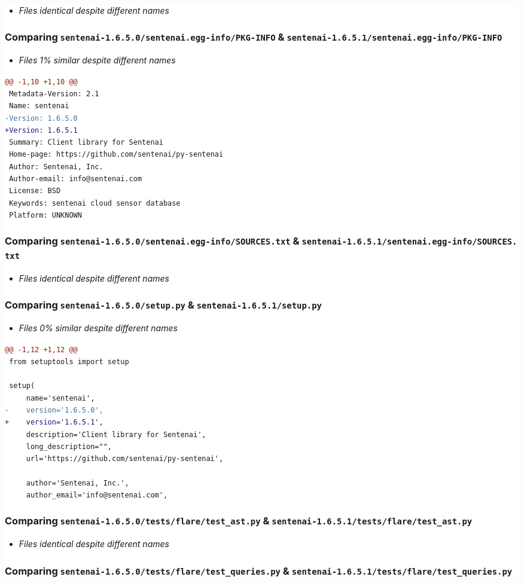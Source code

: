  * *Files identical despite different names*

### Comparing `sentenai-1.6.5.0/sentenai.egg-info/PKG-INFO` & `sentenai-1.6.5.1/sentenai.egg-info/PKG-INFO`

 * *Files 1% similar despite different names*

```diff
@@ -1,10 +1,10 @@
 Metadata-Version: 2.1
 Name: sentenai
-Version: 1.6.5.0
+Version: 1.6.5.1
 Summary: Client library for Sentenai
 Home-page: https://github.com/sentenai/py-sentenai
 Author: Sentenai, Inc.
 Author-email: info@sentenai.com
 License: BSD
 Keywords: sentenai cloud sensor database
 Platform: UNKNOWN
```

### Comparing `sentenai-1.6.5.0/sentenai.egg-info/SOURCES.txt` & `sentenai-1.6.5.1/sentenai.egg-info/SOURCES.txt`

 * *Files identical despite different names*

### Comparing `sentenai-1.6.5.0/setup.py` & `sentenai-1.6.5.1/setup.py`

 * *Files 0% similar despite different names*

```diff
@@ -1,12 +1,12 @@
 from setuptools import setup
 
 setup(
     name='sentenai',
-    version='1.6.5.0',
+    version='1.6.5.1',
     description='Client library for Sentenai',
     long_description="",
     url='https://github.com/sentenai/py-sentenai',
 
     author='Sentenai, Inc.',
     author_email='info@sentenai.com',
```

### Comparing `sentenai-1.6.5.0/tests/flare/test_ast.py` & `sentenai-1.6.5.1/tests/flare/test_ast.py`

 * *Files identical despite different names*

### Comparing `sentenai-1.6.5.0/tests/flare/test_queries.py` & `sentenai-1.6.5.1/tests/flare/test_queries.py`
